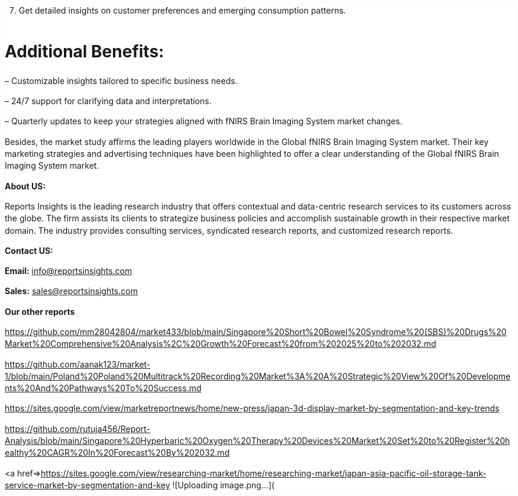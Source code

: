 7. Get detailed insights on customer preferences and emerging consumption patterns.

# <strong>Additional Benefits:</strong>

– Customizable insights tailored to specific business needs.

– 24/7 support for clarifying data and interpretations.

– Quarterly updates to keep your strategies aligned with fNIRS Brain Imaging System market changes.

Besides, the market study affirms the leading players worldwide in the Global fNIRS Brain Imaging System market. Their key marketing strategies and advertising techniques have been highlighted to offer a clear understanding of the Global fNIRS Brain Imaging System market.

<strong><strong>About US</strong>:</strong>

Reports Insights is the leading research industry that offers contextual and data-centric research services to its customers across the globe. The firm assists its clients to strategize business policies and accomplish sustainable growth in their respective market domain. The industry provides consulting services, syndicated research reports, and customized research reports.

<strong>Contact US:</strong>

<p class=><b>Email:</b> <a href=mailto:info@reportsinsights.com>info@reportsinsights.com</a></p>
<p class=><b>Sales:</b> <a href=mailto:sales@reportsinsights.com>sales@reportsinsights.com</a></p>

<strong>Our other reports</strong>

<a href=https://github.com/mm28042804/market433/blob/main/Singapore%20Short%20Bowel%20Syndrome%20(SBS)%20Drugs%20Market%20Comprehensive%20Analysis%2C%20Growth%20Forecast%20from%202025%20to%202032.md>https://github.com/mm28042804/market433/blob/main/Singapore%20Short%20Bowel%20Syndrome%20(SBS)%20Drugs%20Market%20Comprehensive%20Analysis%2C%20Growth%20Forecast%20from%202025%20to%202032.md</a>

<a href=https://github.com/aanak123/market-1/blob/main/Poland%20Poland%20Multitrack%20Recording%20Market%3A%20A%20Strategic%20View%20Of%20Developments%20And%20Pathways%20To%20Success.md>https://github.com/aanak123/market-1/blob/main/Poland%20Poland%20Multitrack%20Recording%20Market%3A%20A%20Strategic%20View%20Of%20Developments%20And%20Pathways%20To%20Success.md</a>

<a href=https://sites.google.com/view/marketreportnews/home/new-press/japan-3d-display-market-by-segmentation-and-key-trends>https://sites.google.com/view/marketreportnews/home/new-press/japan-3d-display-market-by-segmentation-and-key-trends</a>

<a href=https://github.com/rutuja456/Report-Analysis/blob/main/Singapore%20Hyperbaric%20Oxygen%20Therapy%20Devices%20Market%20Set%20to%20Register%20healthy%20CAGR%20In%20Forecast%20By%202032.md>https://github.com/rutuja456/Report-Analysis/blob/main/Singapore%20Hyperbaric%20Oxygen%20Therapy%20Devices%20Market%20Set%20to%20Register%20healthy%20CAGR%20In%20Forecast%20By%202032.md</a>

<a href=>https://sites.google.com/view/researching-market/home/researching-market/japan-asia-pacific-oil-storage-tank-service-market-by-segmentation-and-key</a>
![Uploading image.png…](
